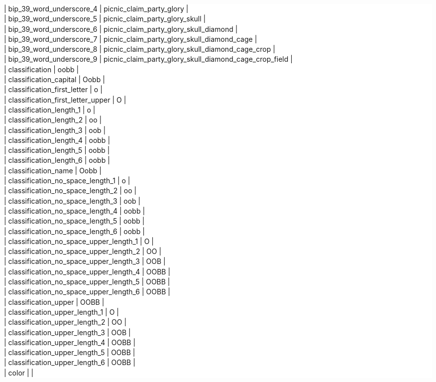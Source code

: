 | bip_39_word_underscore_4 | picnic_claim_party_glory |  
| bip_39_word_underscore_5 | picnic_claim_party_glory_skull |  
| bip_39_word_underscore_6 | picnic_claim_party_glory_skull_diamond |  
| bip_39_word_underscore_7 | picnic_claim_party_glory_skull_diamond_cage |  
| bip_39_word_underscore_8 | picnic_claim_party_glory_skull_diamond_cage_crop |  
| bip_39_word_underscore_9 | picnic_claim_party_glory_skull_diamond_cage_crop_field |  
| classification | oobb |  
| classification_capital | Oobb |  
| classification_first_letter | o |  
| classification_first_letter_upper | O |  
| classification_length_1 | o |  
| classification_length_2 | oo |  
| classification_length_3 | oob |  
| classification_length_4 | oobb |  
| classification_length_5 | oobb |  
| classification_length_6 | oobb |  
| classification_name | Oobb |  
| classification_no_space_length_1 | o |  
| classification_no_space_length_2 | oo |  
| classification_no_space_length_3 | oob |  
| classification_no_space_length_4 | oobb |  
| classification_no_space_length_5 | oobb |  
| classification_no_space_length_6 | oobb |  
| classification_no_space_upper_length_1 | O |  
| classification_no_space_upper_length_2 | OO |  
| classification_no_space_upper_length_3 | OOB |  
| classification_no_space_upper_length_4 | OOBB |  
| classification_no_space_upper_length_5 | OOBB |  
| classification_no_space_upper_length_6 | OOBB |  
| classification_upper | OOBB |  
| classification_upper_length_1 | O |  
| classification_upper_length_2 | OO |  
| classification_upper_length_3 | OOB |  
| classification_upper_length_4 | OOBB |  
| classification_upper_length_5 | OOBB |  
| classification_upper_length_6 | OOBB |  
| color |  |  